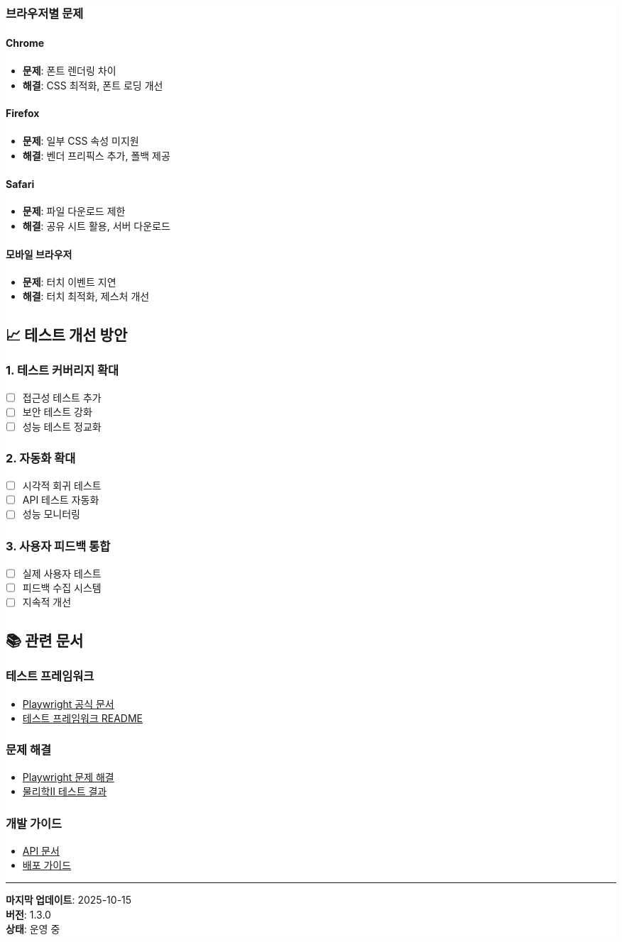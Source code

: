 ### 브라우저별 문제

#### Chrome
- **문제**: 폰트 렌더링 차이
- **해결**: CSS 최적화, 폰트 로딩 개선

#### Firefox
- **문제**: 일부 CSS 속성 미지원
- **해결**: 벤더 프리픽스 추가, 폴백 제공

#### Safari
- **문제**: 파일 다운로드 제한
- **해결**: 공유 시트 활용, 서버 다운로드

#### 모바일 브라우저
- **문제**: 터치 이벤트 지연
- **해결**: 터치 최적화, 제스처 개선

## 📈 테스트 개선 방안

### 1. 테스트 커버리지 확대
- [ ] 접근성 테스트 추가
- [ ] 보안 테스트 강화
- [ ] 성능 테스트 정교화

### 2. 자동화 확대
- [ ] 시각적 회귀 테스트
- [ ] API 테스트 자동화
- [ ] 성능 모니터링

### 3. 사용자 피드백 통합
- [ ] 실제 사용자 테스트
- [ ] 피드백 수집 시스템
- [ ] 지속적 개선

## 📚 관련 문서

### 테스트 프레임워크
- [Playwright 공식 문서](https://playwright.dev/)
- [테스트 프레임워크 README](../testing-framework/README.md)

### 문제 해결
- [Playwright 문제 해결](PLAYWRIGHT_TROUBLESHOOTING.md)
- [물리학II 테스트 결과](PHYSICS2_TEST_RESULTS.md)

### 개발 가이드
- [API 문서](../project/api.md)
- [배포 가이드](../project/deployment.md)

---

**마지막 업데이트**: 2025-10-15  
**버전**: 1.3.0  
**상태**: 운영 중


